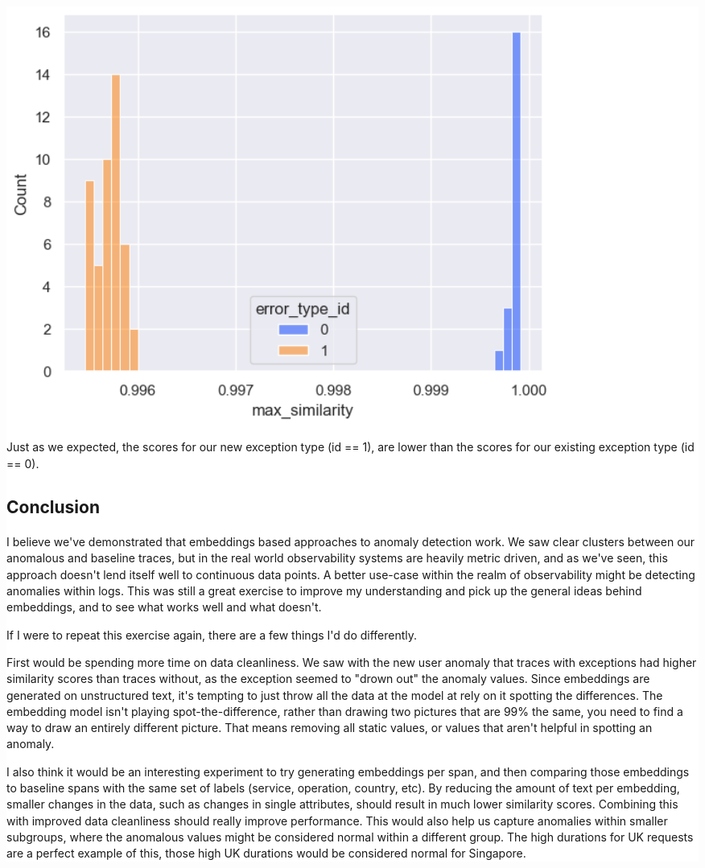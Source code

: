 ![Histogram of similarity scores by error type](/assets/img/posts/2024-02-03-otel-openai/a3_scores_by_error_type.png)

Just as we expected, the scores for our new exception type (id == 1), are lower than the scores for our existing exception type (id == 0).

## Conclusion

I believe we've demonstrated that embeddings based approaches to anomaly detection work. We saw clear clusters between our anomalous and baseline traces, but in the real world observability systems are heavily metric driven, and as we've seen, this approach doesn't lend itself well to continuous data points. A better use-case within the realm of observability might be detecting anomalies within logs. This was still a great exercise to improve my understanding and pick up the general ideas behind embeddings, and to see what works well and what doesn't.

If I were to repeat this exercise again, there are a few things I'd do differently. 

First would be spending more time on data cleanliness. We saw with the new user anomaly that traces with exceptions had higher similarity scores than traces without, as the exception seemed to "drown out" the anomaly values. Since embeddings are generated on unstructured text, it's tempting to just throw all the data at the model at rely on it spotting the differences. The embedding model isn't playing spot-the-difference, rather than drawing two pictures that are 99% the same, you need to find a way to draw an entirely different picture. That means removing all static values, or values that aren't helpful in spotting an anomaly.

I also think it would be an interesting experiment to try generating embeddings per span, and then comparing those embeddings to baseline spans with the same set of labels (service, operation, country, etc). By reducing the amount of text per embedding, smaller changes in the data, such as changes in single attributes, should result in much lower similarity scores. Combining this with improved data cleanliness should really improve performance. 
This would also help us capture anomalies within smaller subgroups, where the anomalous values might be considered normal within a different group. The high durations for UK requests are a perfect example of this, those high UK durations would be considered normal for Singapore.
